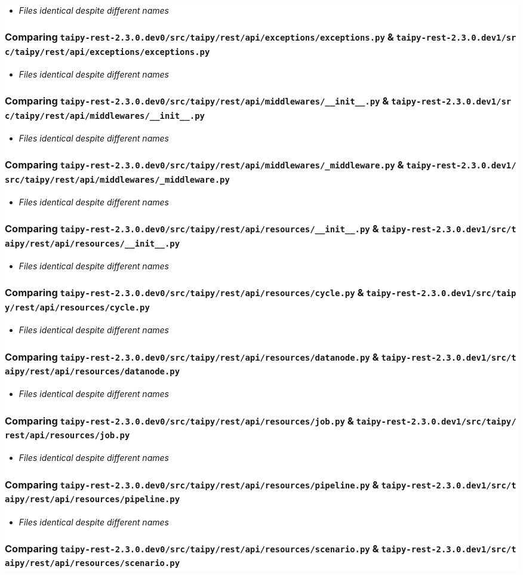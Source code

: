  * *Files identical despite different names*

### Comparing `taipy-rest-2.3.0.dev0/src/taipy/rest/api/exceptions/exceptions.py` & `taipy-rest-2.3.0.dev1/src/taipy/rest/api/exceptions/exceptions.py`

 * *Files identical despite different names*

### Comparing `taipy-rest-2.3.0.dev0/src/taipy/rest/api/middlewares/__init__.py` & `taipy-rest-2.3.0.dev1/src/taipy/rest/api/middlewares/__init__.py`

 * *Files identical despite different names*

### Comparing `taipy-rest-2.3.0.dev0/src/taipy/rest/api/middlewares/_middleware.py` & `taipy-rest-2.3.0.dev1/src/taipy/rest/api/middlewares/_middleware.py`

 * *Files identical despite different names*

### Comparing `taipy-rest-2.3.0.dev0/src/taipy/rest/api/resources/__init__.py` & `taipy-rest-2.3.0.dev1/src/taipy/rest/api/resources/__init__.py`

 * *Files identical despite different names*

### Comparing `taipy-rest-2.3.0.dev0/src/taipy/rest/api/resources/cycle.py` & `taipy-rest-2.3.0.dev1/src/taipy/rest/api/resources/cycle.py`

 * *Files identical despite different names*

### Comparing `taipy-rest-2.3.0.dev0/src/taipy/rest/api/resources/datanode.py` & `taipy-rest-2.3.0.dev1/src/taipy/rest/api/resources/datanode.py`

 * *Files identical despite different names*

### Comparing `taipy-rest-2.3.0.dev0/src/taipy/rest/api/resources/job.py` & `taipy-rest-2.3.0.dev1/src/taipy/rest/api/resources/job.py`

 * *Files identical despite different names*

### Comparing `taipy-rest-2.3.0.dev0/src/taipy/rest/api/resources/pipeline.py` & `taipy-rest-2.3.0.dev1/src/taipy/rest/api/resources/pipeline.py`

 * *Files identical despite different names*

### Comparing `taipy-rest-2.3.0.dev0/src/taipy/rest/api/resources/scenario.py` & `taipy-rest-2.3.0.dev1/src/taipy/rest/api/resources/scenario.py`
